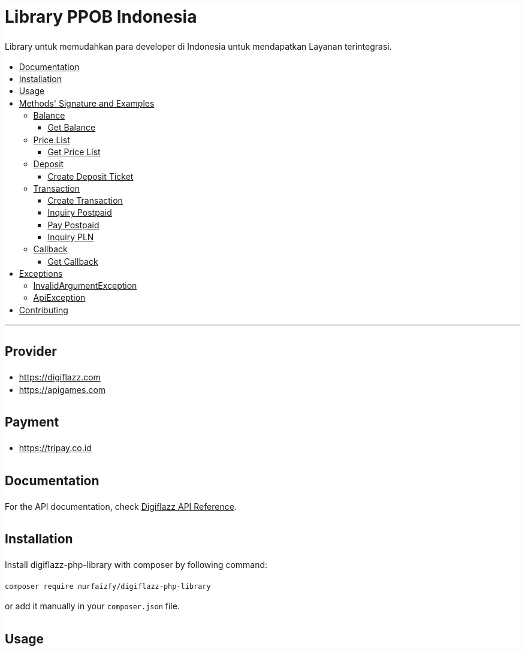 # Library PPOB Indonesia

Library untuk memudahkan para developer di Indonesia untuk mendapatkan Layanan terintegrasi.

-   [Documentation](#documentation)
-   [Installation](#installation)
-   [Usage](#usage)
-   [Methods' Signature and Examples](#methods-signature-and-examples)
    -   [Balance](#balance)
        -   [Get Balance](#get-balance)
    -   [Price List](#price-list)
        -   [Get Price List](#get-price-list)
    -   [Deposit](#deposit)
        -   [Create Deposit Ticket](#create-deposit-ticket)
    -   [Transaction](#transaction)
        -   [Create Transaction](#create-transaction)
        -   [Inquiry Postpaid](#inquiry-postpaid)
        -   [Pay Postpaid](#pay-postpaid)
        -   [Inquiry PLN](#inquiry-pln)
    -   [Callback](#callback)
        -   [Get Callback](#get-callback)
-   [Exceptions](#exceptions)
    -   [InvalidArgumentException](#invalidargumentexception)
    -   [ApiException](#apiexception)
-   [Contributing](#contributing)

---

## Provider
- https://digiflazz.com
- https://apigames.com

## Payment
- https://tripay.co.id

## Documentation

For the API documentation, check [Digiflazz API Reference](https://developer.digiflazz.com/api/).

## Installation

Install digiflazz-php-library with composer by following command:

```bash
composer require nurfaizfy/digiflazz-php-library
```

or add it manually in your `composer.json` file.

## Usage
